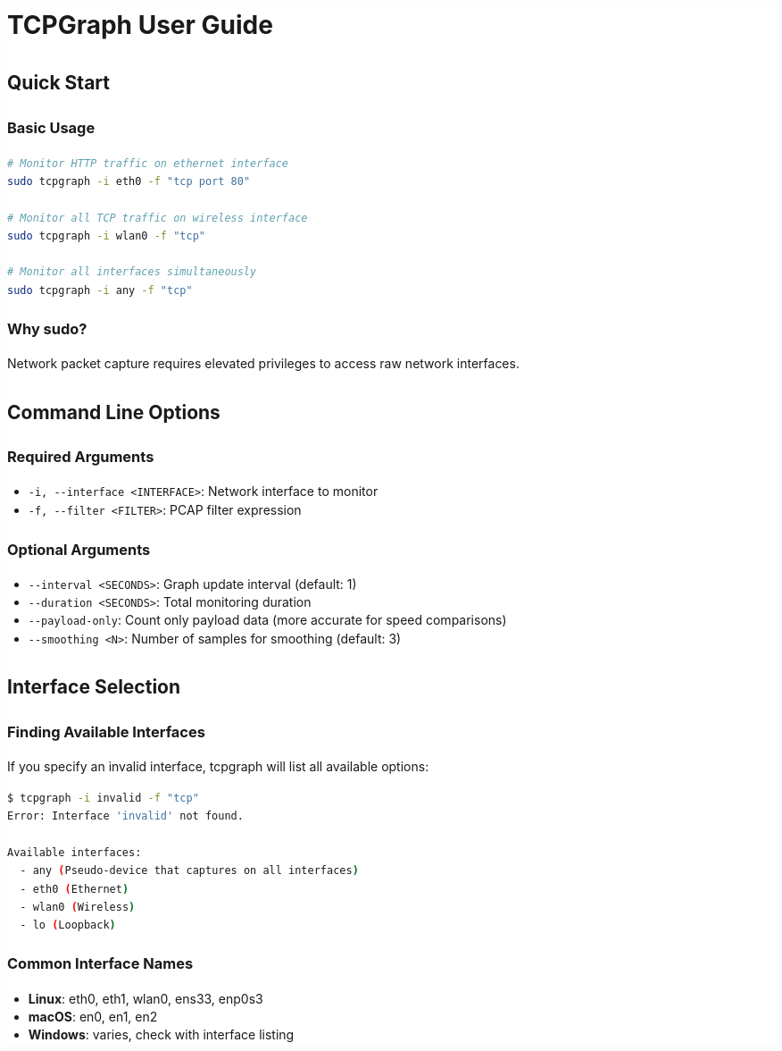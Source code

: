 # TCPGraph User Guide

## Quick Start

### Basic Usage
```bash
# Monitor HTTP traffic on ethernet interface
sudo tcpgraph -i eth0 -f "tcp port 80"

# Monitor all TCP traffic on wireless interface  
sudo tcpgraph -i wlan0 -f "tcp"

# Monitor all interfaces simultaneously
sudo tcpgraph -i any -f "tcp"
```

### Why sudo?
Network packet capture requires elevated privileges to access raw network interfaces.

## Command Line Options

### Required Arguments
- `-i, --interface <INTERFACE>`: Network interface to monitor
- `-f, --filter <FILTER>`: PCAP filter expression

### Optional Arguments
- `--interval <SECONDS>`: Graph update interval (default: 1)
- `--duration <SECONDS>`: Total monitoring duration
- `--payload-only`: Count only payload data (more accurate for speed comparisons)
- `--smoothing <N>`: Number of samples for smoothing (default: 3)

## Interface Selection

### Finding Available Interfaces
If you specify an invalid interface, tcpgraph will list all available options:
```bash
$ tcpgraph -i invalid -f "tcp"
Error: Interface 'invalid' not found.

Available interfaces:
  - any (Pseudo-device that captures on all interfaces)
  - eth0 (Ethernet)
  - wlan0 (Wireless)
  - lo (Loopback)
```

### Common Interface Names
- **Linux**: eth0, eth1, wlan0, ens33, enp0s3
- **macOS**: en0, en1, en2
- **Windows**: varies, check with interface listing
